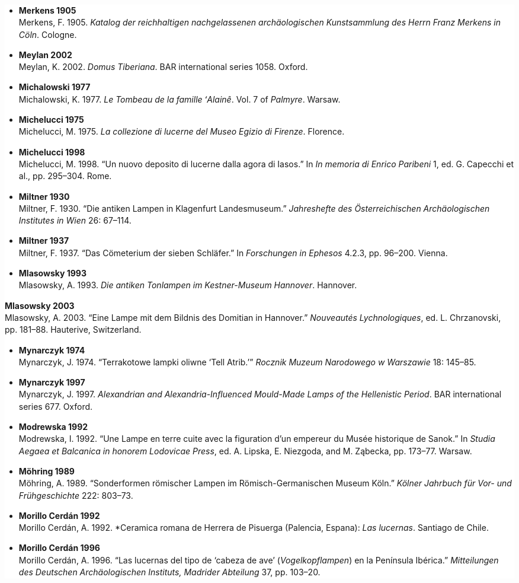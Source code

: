 - **Merkens 1905** <br />
Merkens, F. 1905. *Katalog der reichhaltigen nachgelassenen archäologischen Kunstsammlung des Herrn Franz Merkens in Cöln*. Cologne.

- **Meylan 2002** <br />
Meylan, K. 2002. *Domus Tiberiana*. BAR international series 1058. Oxford.

- **Michalowski 1977** <br />
Michalowski, K. 1977. *Le Tombeau de la famille ʻAlainê*. Vol. 7 of *Palmyre*. Warsaw.

- **Michelucci 1975** <br />
Michelucci, M. 1975. *La collezione di lucerne del Museo Egizio di Firenze*. Florence.

- **Michelucci 1998** <br />
Michelucci, M. 1998. “Un nuovo deposito di lucerne dalla agora di Iasos.” In *In memoria di Enrico Paribeni* 1, ed. G. Capecchi et al., pp. 295–304. Rome.

- **Miltner 1930** <br />
Miltner, F. 1930. “Die antiken Lampen in Klagenfurt Landesmuseum.” *Jahreshefte des Österreichischen Archäologischen Institutes in Wien* 26: 67–114.

- **Miltner 1937** <br />
Miltner, F. 1937. “Das Cömeterium der sieben Schläfer.” In *Forschungen in Ephesos* 4.2.3, pp. 96–200. Vienna.

- **Mlasowsky 1993** <br />
Mlasowsky, A. 1993. *Die antiken Tonlampen im Kestner-Museum Hannover*. Hannover.

**Mlasowsky 2003** <br />
Mlasowsky, A. 2003. “Eine Lampe mit dem Bildnis des Domitian in Hannover.” *Nouveautés Lychnologiques*, ed. L. Chrzanovski, pp. 181–88. Hauterive, Switzerland.

- **Mynarczyk 1974** <br />
Mynarczyk, J. 1974. “Terrakotowe lampki oliwne ‘Tell Atrib.’” *Rocznik Muzeum Narodowego w Warszawie* 18: 145–85.

- **Mynarczyk 1997** <br />
Mynarczyk, J. 1997. *Alexandrian and Alexandria*-*Influenced Mould-Made Lamps of the Hellenistic Period*. BAR international series 677. Oxford.

- **Modrewska 1992** <br />
Modrewska, I. 1992. “Une Lampe en terre cuite avec la figuration d’un empereur du Musée historique de Sanok.” In *Studia Aegaea et Balcanica in honorem Lodovicae Press*, ed. A. Lipska, E. Niezgoda, and M. Ząbecka, pp. 173–77. Warsaw.

- **Möhring 1989** <br />
Möhring, A. 1989. “Sonderformen römischer Lampen im Römisch-Germanischen Museum Köln.” *Kölner Jahrbuch für Vor- und* *Frühgeschichte* 222: 803–73.

- **Morillo Cerdán 1992** <br />
Morillo Cerdán, A. 1992. *Ceramica romana de Herrera de Pisuerga (Palencia, Espana): *Las lucernas*. Santiago de Chile.

- **Morillo Cerdán 1996** <br />
Morillo Cerdán, A. 1996. “Las lucernas del tipo de ‘cabeza de ave’ (*Vogelkopflampen*) en la Península Ibérica.” *Mitteilungen des Deutschen Archäologischen Instituts, Madrider Abteilung* 37, pp. 103–20.
